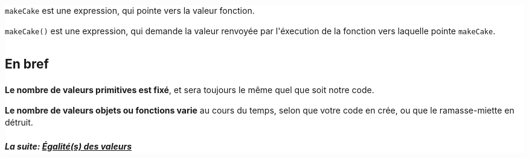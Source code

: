 `makeCake` est une expression, qui pointe vers la valeur fonction.

`makeCake()` est une expression, qui demande la valeur renvoyée par l'éxecution de la fonction vers laquelle pointe `makeCake`.

## En bref

**Le nombre de valeurs primitives est fixé**, et sera toujours le même quel que soit notre code.

**Le nombre de valeurs objets ou fonctions varie** au cours du temps, selon que votre code en crée, ou que le ramasse-miette en détruit.

#### _La suite: [Égalité(s) des valeurs](./05_equality.md)_
